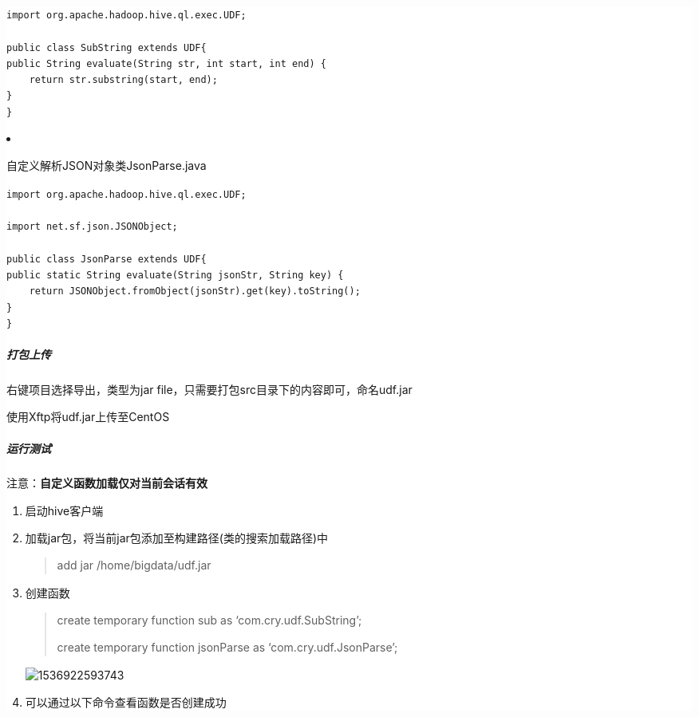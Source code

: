 <pre class="prettyprint"><code class=" hljs java"><span class="hljs-keyword">import</span> org.apache.hadoop.hive.ql.exec.UDF;

<span class="hljs-keyword">public</span> <span class="hljs-class"><span class="hljs-keyword">class</span> <span class="hljs-title">SubString</span> <span class="hljs-keyword">extends</span> <span class="hljs-title">UDF</span>{</span>
<span class="hljs-keyword">public</span> String <span class="hljs-title">evaluate</span>(String str, <span class="hljs-keyword">int</span> start, <span class="hljs-keyword">int</span> end) {
    <span class="hljs-keyword">return</span> str.substring(start, end);
}
}</code></pre></li>
<li><p>自定义解析JSON对象类JsonParse.java</p>

<pre class="prettyprint"><code class=" hljs java"><span class="hljs-keyword">import</span> org.apache.hadoop.hive.ql.exec.UDF;

<span class="hljs-keyword">import</span> net.sf.json.JSONObject;

<span class="hljs-keyword">public</span> <span class="hljs-class"><span class="hljs-keyword">class</span> <span class="hljs-title">JsonParse</span> <span class="hljs-keyword">extends</span> <span class="hljs-title">UDF</span>{</span>
<span class="hljs-keyword">public</span> <span class="hljs-keyword">static</span> String <span class="hljs-title">evaluate</span>(String jsonStr, String key) { 
    <span class="hljs-keyword">return</span> JSONObject.fromObject(jsonStr).get(key).toString();
}
}</code></pre></li>
</ul>



<h5 id="打包上传">打包上传</h5>

<p>右键项目选择导出，类型为jar file，只需要打包src目录下的内容即可，命名udf.jar</p>

<p>使用Xftp将udf.jar上传至CentOS</p>



<h5 id="运行测试">运行测试</h5>

<p>注意：<strong>自定义函数加载仅对当前会话有效</strong></p>

<ol>
<li><p>启动hive客户端</p></li>
<li><p>加载jar包，将当前jar包添加至构建路径(类的搜索加载路径)中</p>

<blockquote>
  <p>add jar /home/bigdata/udf.jar</p>
</blockquote></li>
<li><p>创建函数</p>

<blockquote>
  <p>create temporary function sub as ‘com.cry.udf.SubString’;</p>
  
  <p>create temporary function jsonParse as ‘com.cry.udf.JsonParse’;</p>
</blockquote>

<p><img src="https://day14-1253629415.cos.ap-guangzhou.myqcloud.com/1536922593743.png" alt="1536922593743" title=""></p></li>
<li><p>可以通过以下命令查看函数是否创建成功</p>
